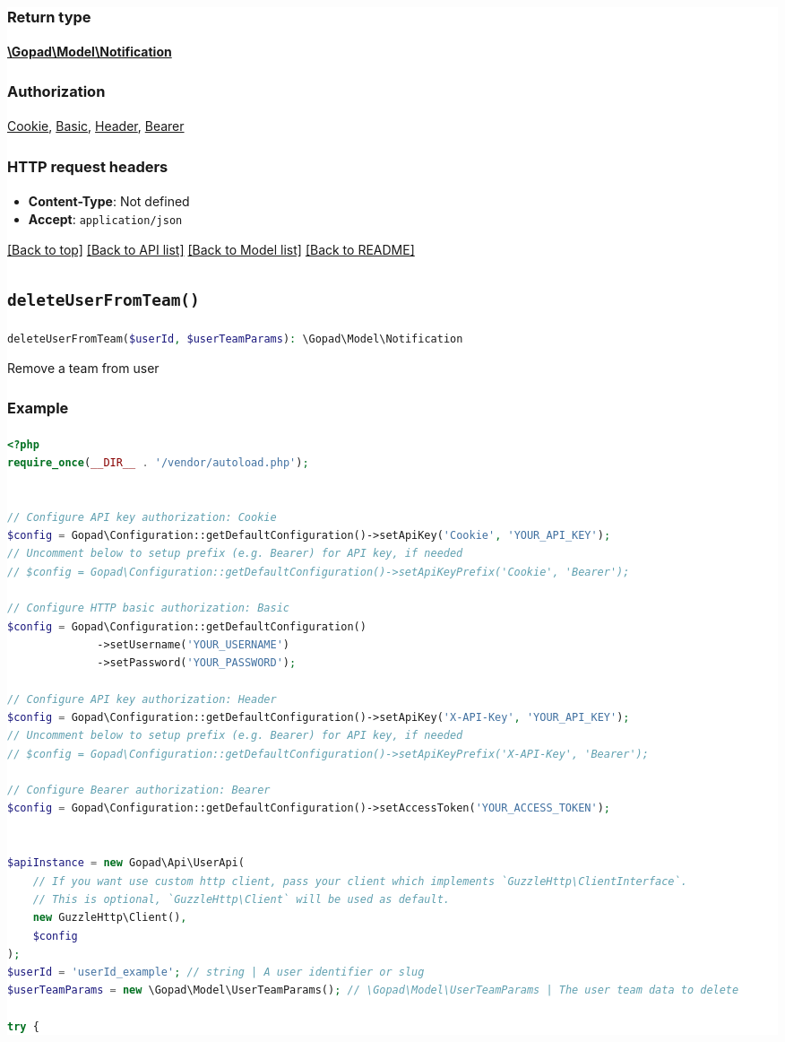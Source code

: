 ### Return type

[**\Gopad\Model\Notification**](../Model/Notification.md)

### Authorization

[Cookie](../../README.md#Cookie), [Basic](../../README.md#Basic), [Header](../../README.md#Header), [Bearer](../../README.md#Bearer)

### HTTP request headers

- **Content-Type**: Not defined
- **Accept**: `application/json`

[[Back to top]](#) [[Back to API list]](../../README.md#endpoints)
[[Back to Model list]](../../README.md#models)
[[Back to README]](../../README.md)

## `deleteUserFromTeam()`

```php
deleteUserFromTeam($userId, $userTeamParams): \Gopad\Model\Notification
```

Remove a team from user

### Example

```php
<?php
require_once(__DIR__ . '/vendor/autoload.php');


// Configure API key authorization: Cookie
$config = Gopad\Configuration::getDefaultConfiguration()->setApiKey('Cookie', 'YOUR_API_KEY');
// Uncomment below to setup prefix (e.g. Bearer) for API key, if needed
// $config = Gopad\Configuration::getDefaultConfiguration()->setApiKeyPrefix('Cookie', 'Bearer');

// Configure HTTP basic authorization: Basic
$config = Gopad\Configuration::getDefaultConfiguration()
              ->setUsername('YOUR_USERNAME')
              ->setPassword('YOUR_PASSWORD');

// Configure API key authorization: Header
$config = Gopad\Configuration::getDefaultConfiguration()->setApiKey('X-API-Key', 'YOUR_API_KEY');
// Uncomment below to setup prefix (e.g. Bearer) for API key, if needed
// $config = Gopad\Configuration::getDefaultConfiguration()->setApiKeyPrefix('X-API-Key', 'Bearer');

// Configure Bearer authorization: Bearer
$config = Gopad\Configuration::getDefaultConfiguration()->setAccessToken('YOUR_ACCESS_TOKEN');


$apiInstance = new Gopad\Api\UserApi(
    // If you want use custom http client, pass your client which implements `GuzzleHttp\ClientInterface`.
    // This is optional, `GuzzleHttp\Client` will be used as default.
    new GuzzleHttp\Client(),
    $config
);
$userId = 'userId_example'; // string | A user identifier or slug
$userTeamParams = new \Gopad\Model\UserTeamParams(); // \Gopad\Model\UserTeamParams | The user team data to delete

try {
```